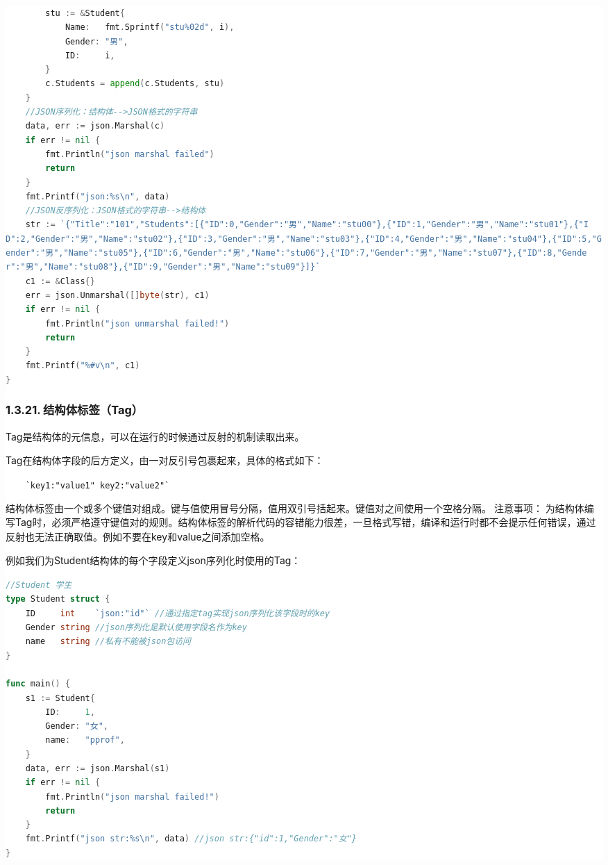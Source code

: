 ```go
        stu := &Student{
            Name:   fmt.Sprintf("stu%02d", i),
            Gender: "男",
            ID:     i,
        }
        c.Students = append(c.Students, stu)
    }
    //JSON序列化：结构体-->JSON格式的字符串
    data, err := json.Marshal(c)
    if err != nil {
        fmt.Println("json marshal failed")
        return
    }
    fmt.Printf("json:%s\n", data)
    //JSON反序列化：JSON格式的字符串-->结构体
    str := `{"Title":"101","Students":[{"ID":0,"Gender":"男","Name":"stu00"},{"ID":1,"Gender":"男","Name":"stu01"},{"ID":2,"Gender":"男","Name":"stu02"},{"ID":3,"Gender":"男","Name":"stu03"},{"ID":4,"Gender":"男","Name":"stu04"},{"ID":5,"Gender":"男","Name":"stu05"},{"ID":6,"Gender":"男","Name":"stu06"},{"ID":7,"Gender":"男","Name":"stu07"},{"ID":8,"Gender":"男","Name":"stu08"},{"ID":9,"Gender":"男","Name":"stu09"}]}`
    c1 := &Class{}
    err = json.Unmarshal([]byte(str), c1)
    if err != nil {
        fmt.Println("json unmarshal failed!")
        return
    }
    fmt.Printf("%#v\n", c1)
}
```

### 1.3.21. 结构体标签（Tag）

Tag是结构体的元信息，可以在运行的时候通过反射的机制读取出来。

Tag在结构体字段的后方定义，由一对反引号包裹起来，具体的格式如下：

```
    `key1:"value1" key2:"value2"`
```

结构体标签由一个或多个键值对组成。键与值使用冒号分隔，值用双引号括起来。键值对之间使用一个空格分隔。 注意事项： 为结构体编写Tag时，必须严格遵守键值对的规则。结构体标签的解析代码的容错能力很差，一旦格式写错，编译和运行时都不会提示任何错误，通过反射也无法正确取值。例如不要在key和value之间添加空格。

例如我们为Student结构体的每个字段定义json序列化时使用的Tag：

```go
//Student 学生
type Student struct {
    ID     int    `json:"id"` //通过指定tag实现json序列化该字段时的key
    Gender string //json序列化是默认使用字段名作为key
    name   string //私有不能被json包访问
}

func main() {
    s1 := Student{
        ID:     1,
        Gender: "女",
        name:   "pprof",
    }
    data, err := json.Marshal(s1)
    if err != nil {
        fmt.Println("json marshal failed!")
        return
    }
    fmt.Printf("json str:%s\n", data) //json str:{"id":1,"Gender":"女"}
}
```